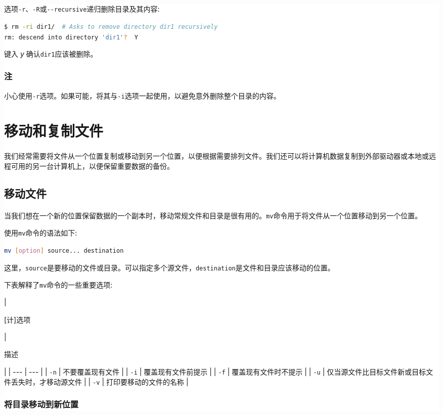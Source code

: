 选项`-r`、`-R`或`--recursive`递归删除目录及其内容:

```sh
$ rm -ri dir1/  # Asks to remove directory dir1 recursively
rm: descend into directory 'dir1'?  Y

```

键入 *y* 确认`dir1`应该被删除。

### 注

小心使用`-r`选项。如果可能，将其与`-i`选项一起使用，以避免意外删除整个目录的内容。

# 移动和复制文件

我们经常需要将文件从一个位置复制或移动到另一个位置，以便根据需要排列文件。我们还可以将计算机数据复制到外部驱动器或本地或远程可用的另一台计算机上，以便保留重要数据的备份。

## 移动文件

当我们想在一个新的位置保留数据的一个副本时，移动常规文件和目录是很有用的。`mv`命令用于将文件从一个位置移动到另一个位置。

使用`mv`命令的语法如下:

```sh
mv [option] source... destination

```

这里，`source`是要移动的文件或目录。可以指定多个源文件，`destination`是文件和目录应该移动的位置。

下表解释了`mv`命令的一些重要选项:

<colgroup><col style="text-align: left"> <col style="text-align: left"></colgroup> 
| 

[计]选项

 | 

描述

 |
| --- | --- |
| `-n` | 不要覆盖现有文件 |
| `-i` | 覆盖现有文件前提示 |
| `-f` | 覆盖现有文件时不提示 |
| `-u` | 仅当源文件比目标文件新或目标文件丢失时，才移动源文件 |
| `-v` | 打印要移动的文件的名称 |

### 将目录移动到新位置
